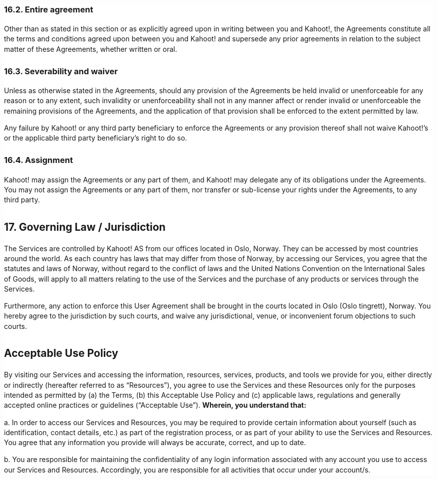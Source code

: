 ### 16.2. Entire agreement

Other than as stated in this section or as explicitly agreed upon in writing between you and Kahoot!, the Agreements constitute all the terms and conditions agreed upon between you and Kahoot! and supersede any prior agreements in relation to the subject matter of these Agreements, whether written or oral.

### 16.3. Severability and waiver

Unless as otherwise stated in the Agreements, should any provision of the Agreements be held invalid or unenforceable for any reason or to any extent, such invalidity or unenforceability shall not in any manner affect or render invalid or unenforceable the remaining provisions of the Agreements, and the application of that provision shall be enforced to the extent permitted by law.

Any failure by Kahoot! or any third party beneficiary to enforce the Agreements or any provision thereof shall not waive Kahoot!’s or the applicable third party beneficiary’s right to do so.

### 16.4. Assignment

Kahoot! may assign the Agreements or any part of them, and Kahoot! may delegate any of its obligations under the Agreements. You may not assign the Agreements or any part of them, nor transfer or sub-license your rights under the Agreements, to any third party.

17\. Governing Law / Jurisdiction
---------------------------------

The Services are controlled by Kahoot! AS from our offices located in Oslo, Norway. They can be accessed by most countries around the world. As each country has laws that may differ from those of Norway, by accessing our Services, you agree that the statutes and laws of Norway, without regard to the conflict of laws and the United Nations Convention on the International Sales of Goods, will apply to all matters relating to the use of the Services and the purchase of any products or services through the Services.

Furthermore, any action to enforce this User Agreement shall be brought in the courts located in Oslo (Oslo tingrett), Norway. You hereby agree to the jurisdiction by such courts, and waive any jurisdictional, venue, or inconvenient forum objections to such courts.

Acceptable Use Policy
---------------------

By visiting our Services and accessing the information, resources, services, products, and tools we provide for you, either directly or indirectly (hereafter referred to as “Resources”), you agree to use the Services and these Resources only for the purposes intended as permitted by (a) the Terms, (b) this Acceptable Use Policy and (c) applicable laws, regulations and generally accepted online practices or guidelines (“Acceptable Use”). **Wherein, you understand that:**

a. In order to access our Services and Resources, you may be required to provide certain information about yourself (such as identification, contact details, etc.) as part of the registration process, or as part of your ability to use the Services and Resources. You agree that any information you provide will always be accurate, correct, and up to date.

b. You are responsible for maintaining the confidentiality of any login information associated with any account you use to access our Services and Resources. Accordingly, you are responsible for all activities that occur under your account/s.
